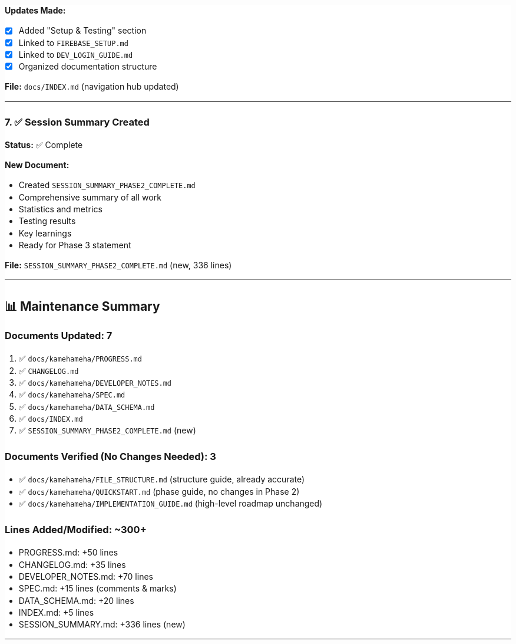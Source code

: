 **Updates Made:**
- [x] Added "Setup & Testing" section
- [x] Linked to `FIREBASE_SETUP.md`
- [x] Linked to `DEV_LOGIN_GUIDE.md`
- [x] Organized documentation structure

**File:** `docs/INDEX.md` (navigation hub updated)

---

### 7. ✅ Session Summary Created
**Status:** ✅ Complete

**New Document:**
- Created `SESSION_SUMMARY_PHASE2_COMPLETE.md`
- Comprehensive summary of all work
- Statistics and metrics
- Testing results
- Key learnings
- Ready for Phase 3 statement

**File:** `SESSION_SUMMARY_PHASE2_COMPLETE.md` (new, 336 lines)

---

## 📊 Maintenance Summary

### Documents Updated: 7
1. ✅ `docs/kamehameha/PROGRESS.md`
2. ✅ `CHANGELOG.md`
3. ✅ `docs/kamehameha/DEVELOPER_NOTES.md`
4. ✅ `docs/kamehameha/SPEC.md`
5. ✅ `docs/kamehameha/DATA_SCHEMA.md`
6. ✅ `docs/INDEX.md`
7. ✅ `SESSION_SUMMARY_PHASE2_COMPLETE.md` (new)

### Documents Verified (No Changes Needed): 3
- ✅ `docs/kamehameha/FILE_STRUCTURE.md` (structure guide, already accurate)
- ✅ `docs/kamehameha/QUICKSTART.md` (phase guide, no changes in Phase 2)
- ✅ `docs/kamehameha/IMPLEMENTATION_GUIDE.md` (high-level roadmap unchanged)

### Lines Added/Modified: ~300+
- PROGRESS.md: +50 lines
- CHANGELOG.md: +35 lines
- DEVELOPER_NOTES.md: +70 lines
- SPEC.md: +15 lines (comments & marks)
- DATA_SCHEMA.md: +20 lines
- INDEX.md: +5 lines
- SESSION_SUMMARY.md: +336 lines (new)

---
